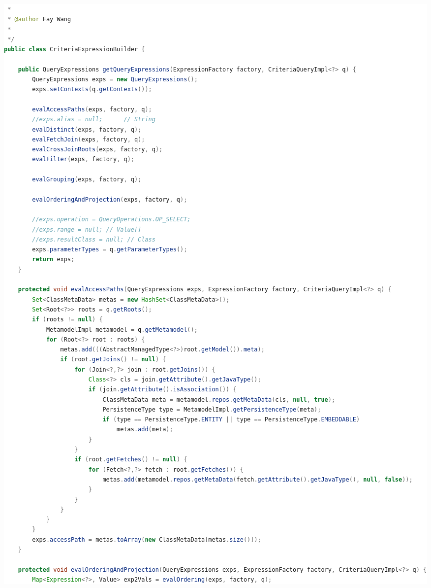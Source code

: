 ```java
 * 
 * @author Fay Wang
 * 
 */
public class CriteriaExpressionBuilder {
    
    public QueryExpressions getQueryExpressions(ExpressionFactory factory, CriteriaQueryImpl<?> q) {
        QueryExpressions exps = new QueryExpressions();
        exps.setContexts(q.getContexts());

        evalAccessPaths(exps, factory, q);
        //exps.alias = null;      // String   
        evalDistinct(exps, factory, q);
        evalFetchJoin(exps, factory, q);
        evalCrossJoinRoots(exps, factory, q);
        evalFilter(exps, factory, q);

        evalGrouping(exps, factory, q);
        
        evalOrderingAndProjection(exps, factory, q);

        //exps.operation = QueryOperations.OP_SELECT;
        //exps.range = null; // Value[]
        //exps.resultClass = null; // Class
        exps.parameterTypes = q.getParameterTypes();
        return exps;
    }

    protected void evalAccessPaths(QueryExpressions exps, ExpressionFactory factory, CriteriaQueryImpl<?> q) {
        Set<ClassMetaData> metas = new HashSet<ClassMetaData>();
        Set<Root<?>> roots = q.getRoots();
        if (roots != null) {
            MetamodelImpl metamodel = q.getMetamodel();    
            for (Root<?> root : roots) {
                metas.add(((AbstractManagedType<?>)root.getModel()).meta);
                if (root.getJoins() != null) {
                    for (Join<?,?> join : root.getJoins()) {
                        Class<?> cls = join.getAttribute().getJavaType();
                        if (join.getAttribute().isAssociation()) {
                            ClassMetaData meta = metamodel.repos.getMetaData(cls, null, true);
                            PersistenceType type = MetamodelImpl.getPersistenceType(meta);
                            if (type == PersistenceType.ENTITY || type == PersistenceType.EMBEDDABLE) 
                                metas.add(meta);
                        }
                    }
                    if (root.getFetches() != null) {
                        for (Fetch<?,?> fetch : root.getFetches()) {
                            metas.add(metamodel.repos.getMetaData(fetch.getAttribute().getJavaType(), null, false));
                        }
                    }
                }
            }
        }
        exps.accessPath = metas.toArray(new ClassMetaData[metas.size()]);
    }

    protected void evalOrderingAndProjection(QueryExpressions exps, ExpressionFactory factory, CriteriaQueryImpl<?> q) {
        Map<Expression<?>, Value> exp2Vals = evalOrdering(exps, factory, q);
```
